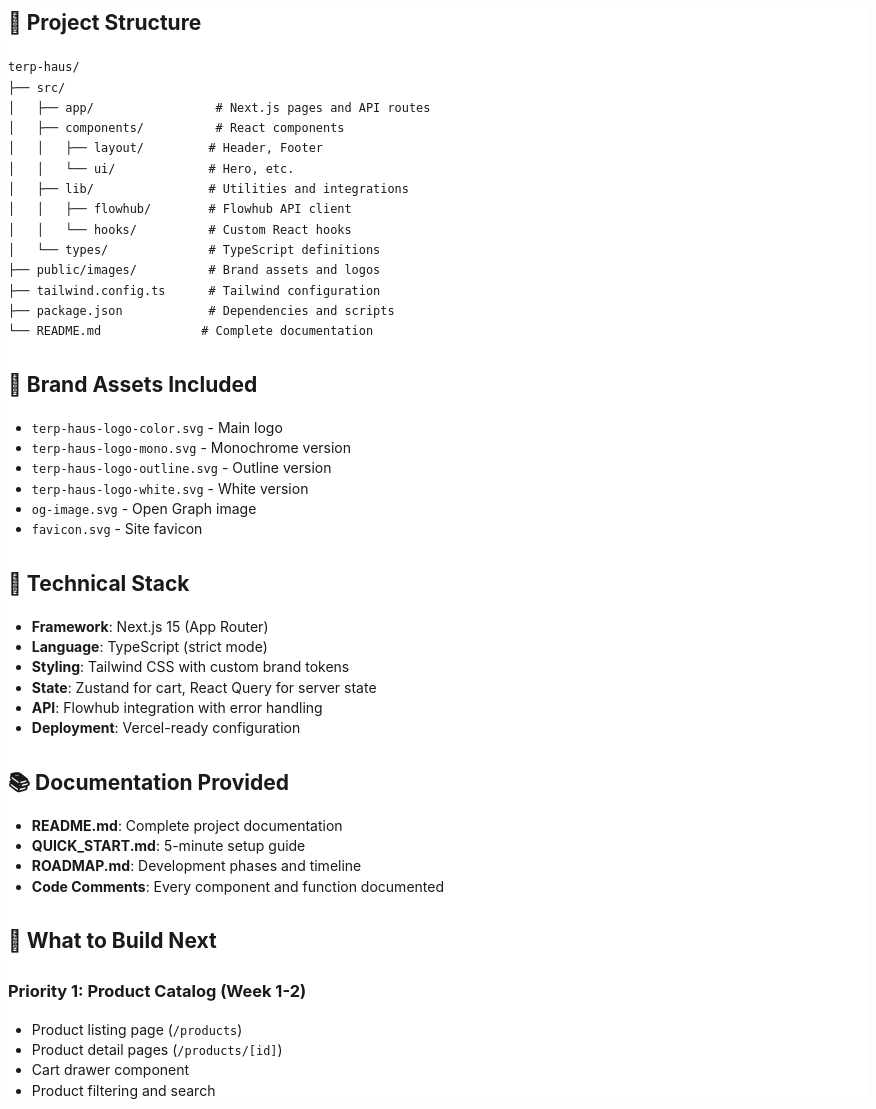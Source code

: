 ## 📁 Project Structure

```
terp-haus/
├── src/
│   ├── app/                 # Next.js pages and API routes
│   ├── components/          # React components
│   │   ├── layout/         # Header, Footer
│   │   └── ui/             # Hero, etc.
│   ├── lib/                # Utilities and integrations
│   │   ├── flowhub/        # Flowhub API client
│   │   └── hooks/          # Custom React hooks
│   └── types/              # TypeScript definitions
├── public/images/          # Brand assets and logos
├── tailwind.config.ts      # Tailwind configuration
├── package.json            # Dependencies and scripts
└── README.md              # Complete documentation
```

## 🎨 Brand Assets Included

- `terp-haus-logo-color.svg` - Main logo
- `terp-haus-logo-mono.svg` - Monochrome version  
- `terp-haus-logo-outline.svg` - Outline version
- `terp-haus-logo-white.svg` - White version
- `og-image.svg` - Open Graph image
- `favicon.svg` - Site favicon

## 🔧 Technical Stack

- **Framework**: Next.js 15 (App Router)
- **Language**: TypeScript (strict mode)
- **Styling**: Tailwind CSS with custom brand tokens
- **State**: Zustand for cart, React Query for server state
- **API**: Flowhub integration with error handling
- **Deployment**: Vercel-ready configuration

## 📚 Documentation Provided

- **README.md**: Complete project documentation
- **QUICK_START.md**: 5-minute setup guide
- **ROADMAP.md**: Development phases and timeline
- **Code Comments**: Every component and function documented

## 🎯 What to Build Next

### Priority 1: Product Catalog (Week 1-2)
- Product listing page (`/products`)
- Product detail pages (`/products/[id]`)
- Cart drawer component
- Product filtering and search
